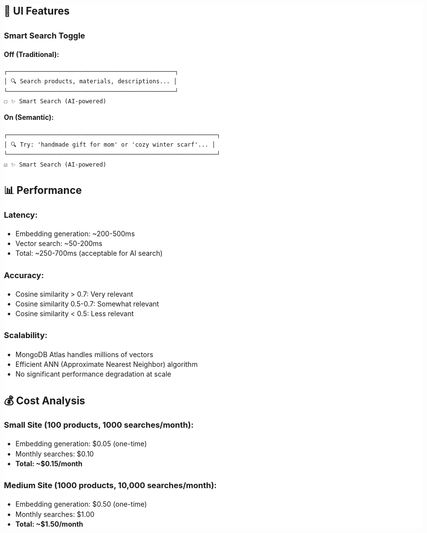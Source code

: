 ## 🎨 UI Features

### Smart Search Toggle

**Off (Traditional):**
```
┌────────────────────────────────────────────────┐
│ 🔍 Search products, materials, descriptions... │
└────────────────────────────────────────────────┘
☐ ✨ Smart Search (AI-powered)
```

**On (Semantic):**
```
┌────────────────────────────────────────────────────────────┐
│ 🔍 Try: 'handmade gift for mom' or 'cozy winter scarf'... │
└────────────────────────────────────────────────────────────┘
☑ ✨ Smart Search (AI-powered)
```

## 📊 Performance

### Latency:
- Embedding generation: ~200-500ms
- Vector search: ~50-200ms
- Total: ~250-700ms (acceptable for AI search)

### Accuracy:
- Cosine similarity > 0.7: Very relevant
- Cosine similarity 0.5-0.7: Somewhat relevant
- Cosine similarity < 0.5: Less relevant

### Scalability:
- MongoDB Atlas handles millions of vectors
- Efficient ANN (Approximate Nearest Neighbor) algorithm
- No significant performance degradation at scale

## 💰 Cost Analysis

### Small Site (100 products, 1000 searches/month):
- Embedding generation: $0.05 (one-time)
- Monthly searches: $0.10
- **Total: ~$0.15/month**

### Medium Site (1000 products, 10,000 searches/month):
- Embedding generation: $0.50 (one-time)
- Monthly searches: $1.00
- **Total: ~$1.50/month**
